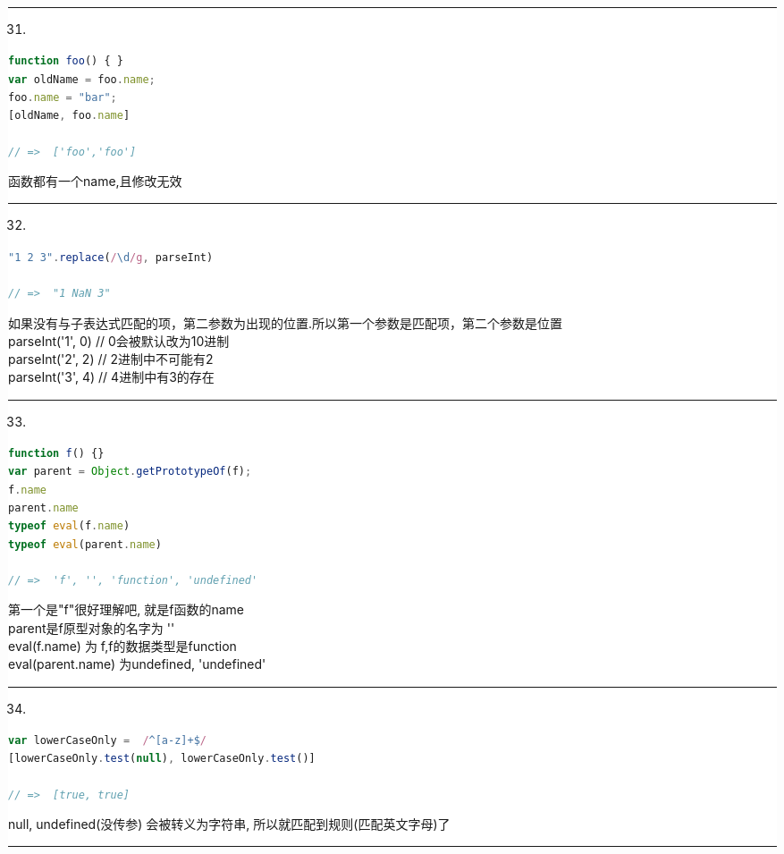 *** 

31. 
```js
function foo() { }
var oldName = foo.name;
foo.name = "bar";
[oldName, foo.name]

// =>  ['foo','foo']  
```
函数都有一个name,且修改无效

***

32. 
```js
"1 2 3".replace(/\d/g, parseInt)

// =>  "1 NaN 3" 
```
如果没有与子表达式匹配的项，第二参数为出现的位置.所以第一个参数是匹配项，第二个参数是位置 <br/>
parseInt('1', 0) // 0会被默认改为10进制 <br>
parseInt('2', 2) // 2进制中不可能有2 <br>
parseInt('3', 4) // 4进制中有3的存在 

***

33. 
```js
function f() {}
var parent = Object.getPrototypeOf(f);
f.name 
parent.name 
typeof eval(f.name) 
typeof eval(parent.name) 

// =>  'f', '', 'function', 'undefined'

```
第一个是"f"很好理解吧, 就是f函数的name <br>
parent是f原型对象的名字为 '' <br>
eval(f.name) 为 f,f的数据类型是function <br>
eval(parent.name) 为undefined, 'undefined' <br>


***

34. 
```js
var lowerCaseOnly =  /^[a-z]+$/
[lowerCaseOnly.test(null), lowerCaseOnly.test()]

// =>  [true, true]
```
null, undefined(没传参) 会被转义为字符串, 所以就匹配到规则(匹配英文字母)了 
***

